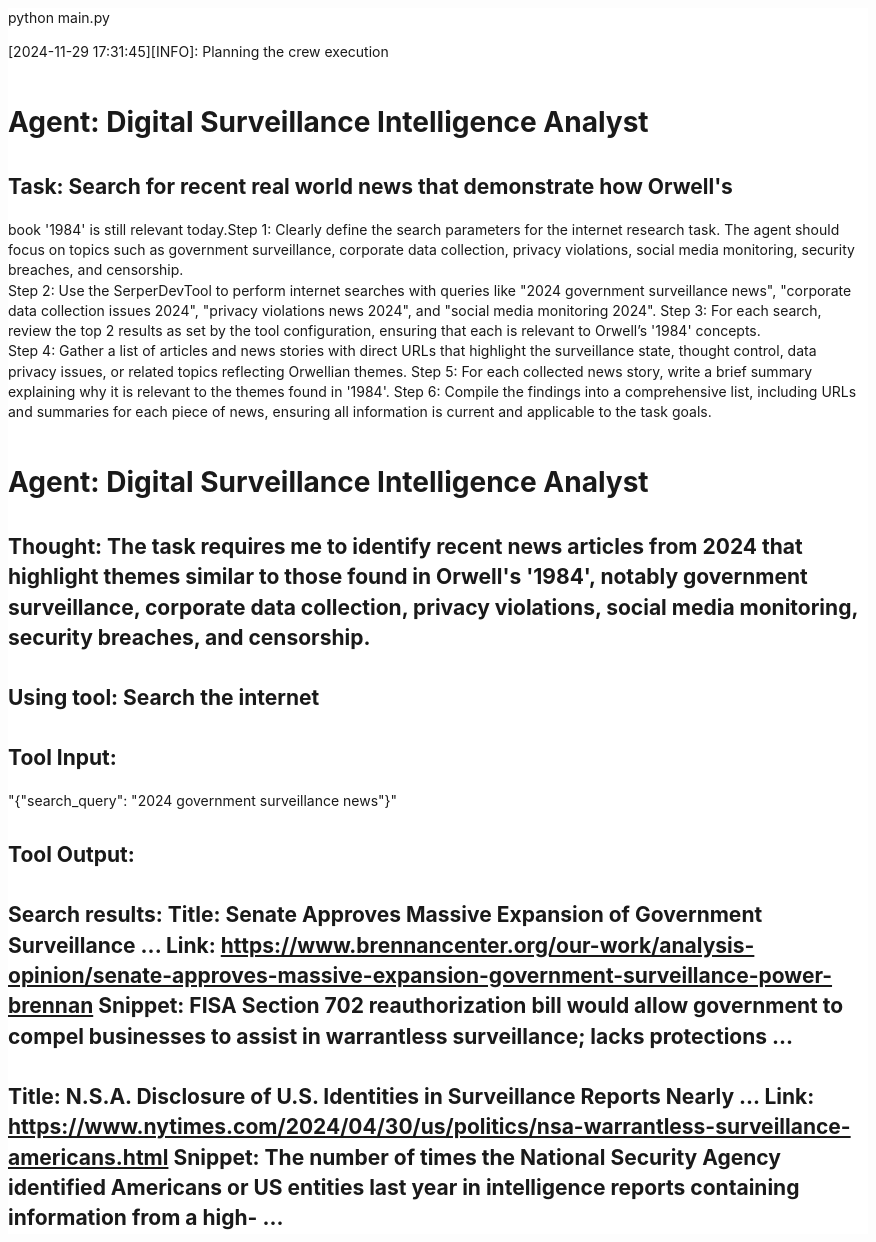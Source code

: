 python main.py
 
[2024-11-29 17:31:45][INFO]: Planning the crew execution
# Agent: Digital Surveillance Intelligence Analyst
## Task: Search for recent real world news that demonstrate how Orwell's 
book '1984' is still relevant today.Step 1: Clearly define the search parameters for the internet research task. The agent should focus on topics 
such as government surveillance, corporate data collection, privacy violations, social media monitoring, security breaches, and censorship.       
Step 2: Use the SerperDevTool to perform internet searches with queries like "2024 government surveillance news", "corporate data collection issues 2024", "privacy violations news 2024", and "social media monitoring 2024".
Step 3: For each search, review the top 2 results as set by the tool configuration, ensuring that each is relevant to Orwell’s '1984' concepts.   
Step 4: Gather a list of articles and news stories with direct URLs that 
highlight the surveillance state, thought control, data privacy issues, or related topics reflecting Orwellian themes.
Step 5: For each collected news story, write a brief summary explaining why it is relevant to the themes found in '1984'.
Step 6: Compile the findings into a comprehensive list, including URLs and summaries for each piece of news, ensuring all information is current and applicable to the task goals.


# Agent: Digital Surveillance Intelligence Analyst
## Thought: The task requires me to identify recent news articles from 2024 that highlight themes similar to those found in Orwell's '1984', notably government surveillance, corporate data collection, privacy violations, social media monitoring, security breaches, and censorship.
## Using tool: Search the internet
## Tool Input:
"{\"search_query\": \"2024 government surveillance news\"}"
## Tool Output:

Search results: Title: Senate Approves Massive Expansion of Government Surveillance ...
Link: https://www.brennancenter.org/our-work/analysis-opinion/senate-approves-massive-expansion-government-surveillance-power-brennan
Snippet: FISA Section 702 reauthorization bill would allow government to 
compel businesses to assist in warrantless surveillance; lacks protections ...
---
Title: N.S.A. Disclosure of U.S. Identities in Surveillance Reports Nearly ...
Link: https://www.nytimes.com/2024/04/30/us/politics/nsa-warrantless-surveillance-americans.html
Snippet: The number of times the National Security Agency identified Americans or US entities last year in intelligence reports containing information from a high- ...
---
